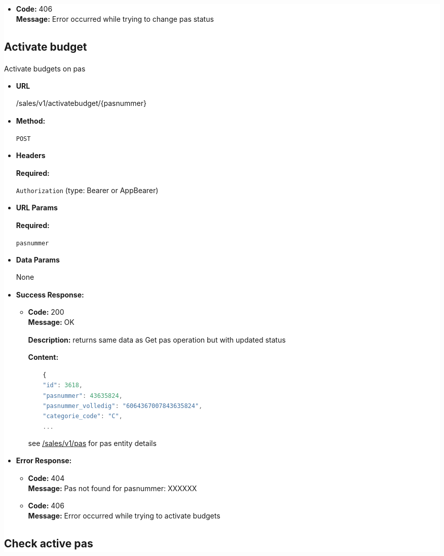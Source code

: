   - **Code:** 406 <br />
    **Message:** Error occurred while trying to change pas status

## **Activate budget**

Activate budgets on pas

- **URL**

  /sales/v1/activatebudget/{pasnummer}

- **Method:**

  `POST`

- **Headers**

  **Required:**

  `Authorization` (type: Bearer or AppBearer)

- **URL Params**

  **Required:**

  `pasnummer`

- **Data Params**

  None

- **Success Response:**

  - **Code:** 200 <br />
    **Message:** OK <br />

    **Description:** returns same data as Get pas operation but with updated status <br />

    **Content:**

    ```javascript
        {
        "id": 3618,
        "pasnummer": 43635824,
        "pasnummer_volledig": "6064367007843635824",
        "categorie_code": "C",
        ...
    ```

    see [/sales/v1/pas](#retrieve-pas) for pas entity details

- **Error Response:**

  - **Code:** 404 <br />
    **Message:** Pas not found for pasnummer: XXXXXX

  - **Code:** 406 <br />
    **Message:** Error occurred while trying to activate budgets

## **Check active pas**
